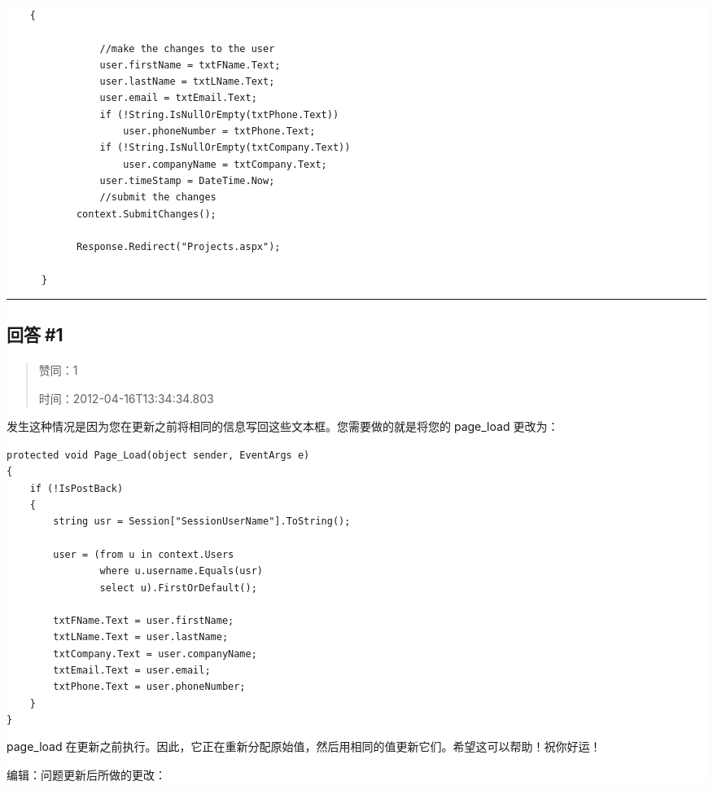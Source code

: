 ```
    {

                //make the changes to the user
                user.firstName = txtFName.Text;
                user.lastName = txtLName.Text;
                user.email = txtEmail.Text;
                if (!String.IsNullOrEmpty(txtPhone.Text))
                    user.phoneNumber = txtPhone.Text;
                if (!String.IsNullOrEmpty(txtCompany.Text))
                    user.companyName = txtCompany.Text;
                user.timeStamp = DateTime.Now;
                //submit the changes
            context.SubmitChanges();

            Response.Redirect("Projects.aspx");

      } 
```

* * *

## 回答 #1

> 赞同：1
> 
> 时间：2012-04-16T13:34:34.803

发生这种情况是因为您在更新之前将相同的信息写回这些文本框。您需要做的就是将您的 page_load 更改为：

```
protected void Page_Load(object sender, EventArgs e)
{
    if (!IsPostBack)
    {
        string usr = Session["SessionUserName"].ToString();

        user = (from u in context.Users
                where u.username.Equals(usr)
                select u).FirstOrDefault();

        txtFName.Text = user.firstName;
        txtLName.Text = user.lastName;
        txtCompany.Text = user.companyName;
        txtEmail.Text = user.email;
        txtPhone.Text = user.phoneNumber;
    }
} 
```

page_load 在更新之前执行。因此，它正在重新分配原始值，然后用相同的值更新它们。希望这可以帮助！祝你好运！

编辑：问题更新后所做的更改：
